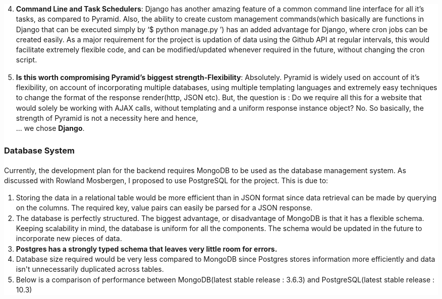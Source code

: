4. **Command Line and Task Schedulers**: Django has another amazing feature of a common command line interface for all it’s tasks, as compared to Pyramid. Also, the ability to create custom management commands(which basically are functions in Django that can be executed simply by ‘$ python manage.py <command-name>’) has an added advantage for Django, where cron jobs can be created easily. As a major requirement for the project is updation of data using the Github API at regular intervals, this would facilitate extremely flexible code, and can be modified/updated whenever required in the future, without changing the cron script.  

5. **Is this worth compromising Pyramid’s biggest strength-Flexibility**: Absolutely. Pyramid is widely used on account of it’s flexibility, on account of incorporating multiple databases,   using multiple templating languages and extremely easy techniques to change the format of the response render(http, JSON etc). But, the question is : Do we require all this for a website that would solely be working with AJAX calls, without templating and a uniform response instance object? No. So basically, the strength of Pyramid is not a necessity here and hence,  
					... we chose **Django**.

### Database System

Currently, the development plan for the backend requires MongoDB to be used as the database management system. As discussed with Rowland Mosbergen, I proposed to use PostgreSQL for the project. This is due to:
1. Storing the data in a relational table would be more efficient than in JSON format since data retrieval can be made by querying on the columns. The required key, value pairs can easily be parsed for a JSON response.
2. The database is perfectly structured. The biggest advantage, or disadvantage of MongoDB is that it has a flexible schema. Keeping scalability in mind, the database is uniform for all the components. The schema would be updated in the future to incorporate new pieces of data.
3. **Postgres has a strongly typed schema that leaves very little room for errors.**
4. Database size required would be very less compared to MongoDB since Postgres stores information more efficiently and data isn't unnecessarily duplicated across tables.
5. Below is a comparison of performance between MongoDB(latest stable release : 3.6.3) and PostgreSQL(latest stable release : 10.3)